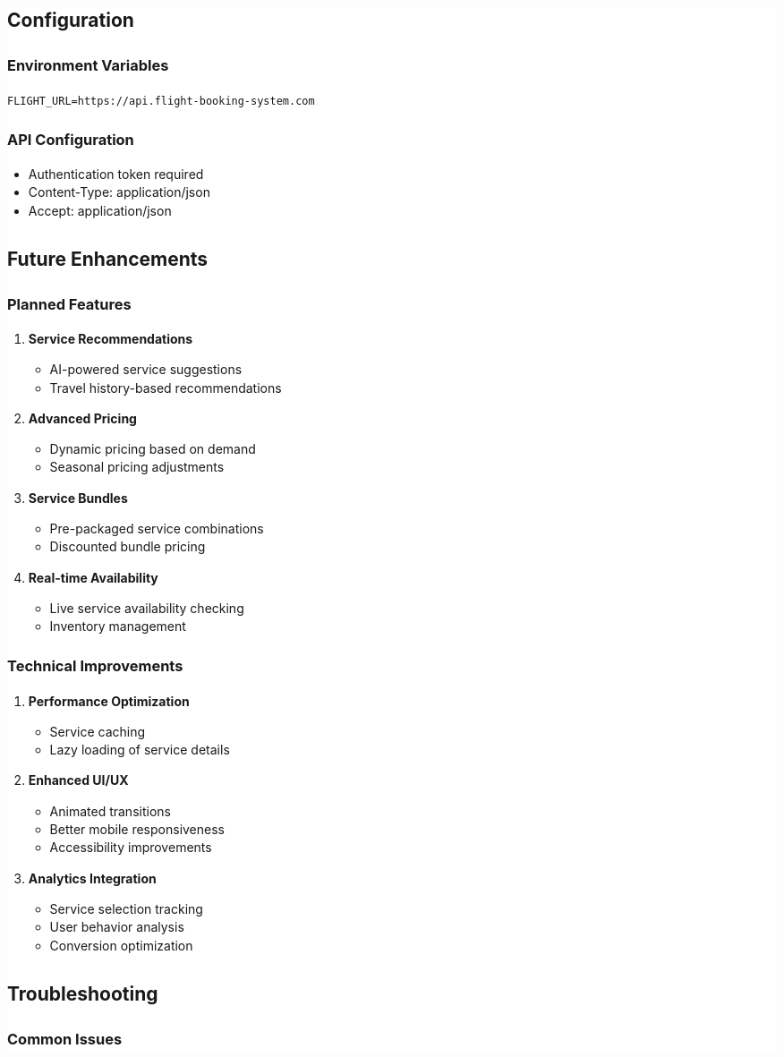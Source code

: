 ## Configuration

### Environment Variables
```env
FLIGHT_URL=https://api.flight-booking-system.com
```

### API Configuration
- Authentication token required
- Content-Type: application/json
- Accept: application/json

## Future Enhancements

### Planned Features
1. **Service Recommendations**
   - AI-powered service suggestions
   - Travel history-based recommendations

2. **Advanced Pricing**
   - Dynamic pricing based on demand
   - Seasonal pricing adjustments

3. **Service Bundles**
   - Pre-packaged service combinations
   - Discounted bundle pricing

4. **Real-time Availability**
   - Live service availability checking
   - Inventory management

### Technical Improvements
1. **Performance Optimization**
   - Service caching
   - Lazy loading of service details

2. **Enhanced UI/UX**
   - Animated transitions
   - Better mobile responsiveness
   - Accessibility improvements

3. **Analytics Integration**
   - Service selection tracking
   - User behavior analysis
   - Conversion optimization

## Troubleshooting

### Common Issues
